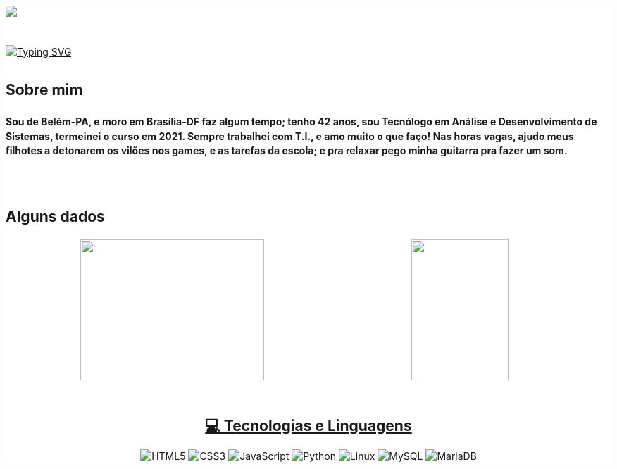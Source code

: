 <img src="https://capsule-render.vercel.app/api?type=waving&color=222BE2&height=120&section=header"/>

<br>
<br>

[![Typing SVG](https://readme-typing-svg.herokuapp.com/?color=223EC6&size=35&center=true&vCenter=true&width=1000&lines=<Olá,+sou+Wanderson+Serra>;)](https://git.io/typing-svg)


## Sobre mim

#### Sou de Belém-PA, e moro em Brasília-DF faz algum tempo; tenho 42 anos, sou Tecnólogo em Análise e Desenvolvimento de Sistemas, termeinei o curso em 2021. Sempre trabalhei com T.I., e amo muito o que faço! Nas horas vagas, ajudo meus filhotes a detonarem os vilões nos games, e as tarefas da escola; e pra relaxar pego minha guitarra pra fazer um som.

<br>

## Alguns dados

<div align="center">
  <a href="https://github.com/WandersonCSDev">
  <div style="display: flex;">
 <img src="https://github-readme-stats.vercel.app/api?username=WandersonCSDev&show_icons=true&theme=transparent" style="height: 200px; width: 55%;" />
  <img src="https://github-readme-stats.vercel.app/api/top-langs/?username=WandersonCSDev&layout=compact&theme=transparent" style="height: 200px; width: 40%;"/>
</div>

<br>

## 💻 Tecnologias e Linguagens

<p align="center">
    <a href="" target="_blank" rel="Python">
    <img src="https://img.shields.io/badge/HTML5-E34F26?style=for-the-badge&logo=html5&logoColor=white" alt="HTML5" />
    </a>
    <a href="https://www.w3.org/TR/CSS/#css" target="_blank" rel="noreferrer">
    <img src="https://img.shields.io/badge/CSS3-1572B6?style=for-the-badge&logo=css3&logoColor=white" alt="CSS3" />
    </a>
    <a href="https://developer.mozilla.org/en-US/docs/Web/JavaScript" target="_blank" rel="Python">
    <img src="https://img.shields.io/badge/JavaScript-F7DF1E?style=for-the-badge&logo=javascript&logoColor=000000" alt="JavaScript" />
    </a>
    <a href="" target="_blank" rel="Python">
    <img src="https://img.shields.io/badge/Python-008000?style=for-the-badge&logo=python&logoColor=white" alt="Python" />
    </a>
     </a>
    <a>
    <a href="" target="_blank" rel="Docker">
    <img src="https://img.shields.io/badge/Docker-223EC6?style=for-the-badge&logo=dockerx&logoColor=white" alt="Linux">
    </a>
    <a href="" target="_blank" rel="MySQL">
    <img src="https://img.shields.io/badge/mysql-563D7C?style=for-the-badge&logo=mysql&logoColor=white" alt="MySQL" />
    </a>
    <a href="" target="_blank" rel="MariaDB">
    <img src="https://img.shields.io/badge/mariadb-FF6347?style=for-the-badge&logo=mariadb&logoColor=white" alt="MariaDB" />
    </a>
     </a>
    <a href="" target="_blank" rel="MongoDB">